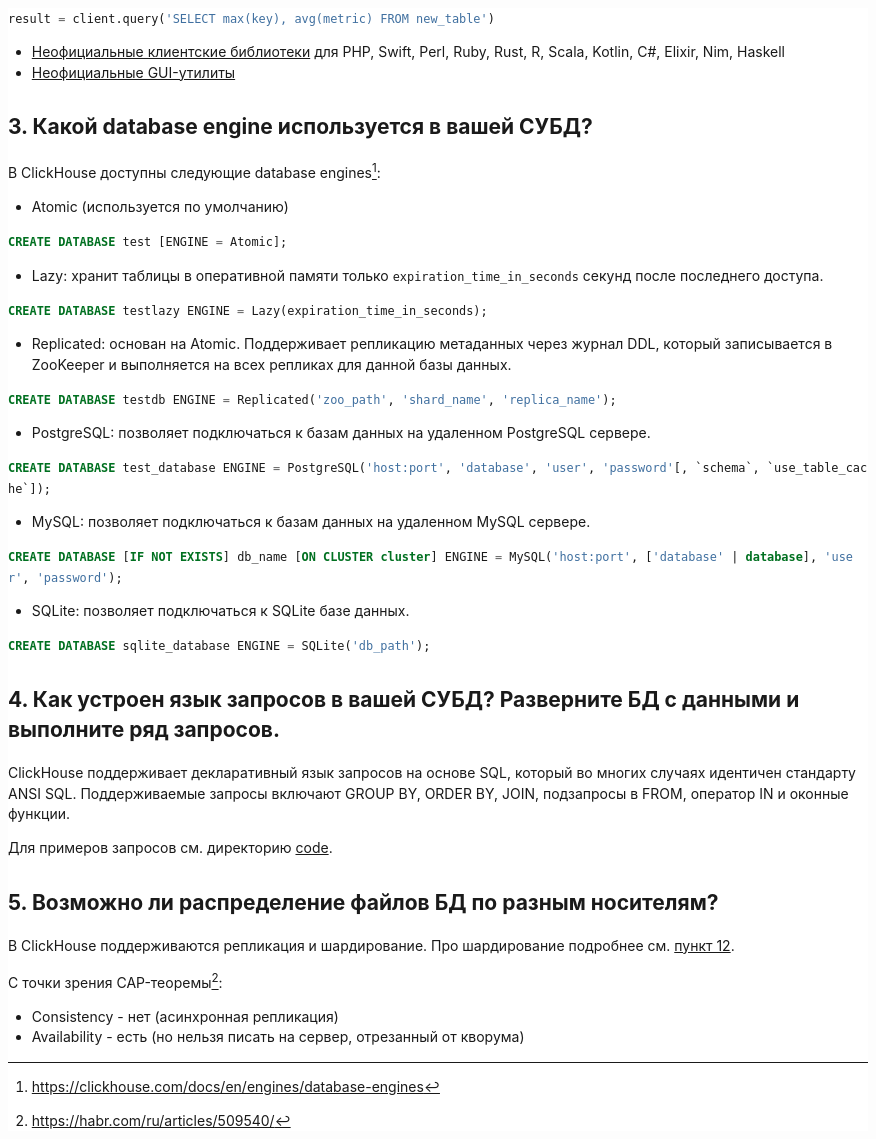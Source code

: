 ```python
result = client.query('SELECT max(key), avg(metric) FROM new_table')
```
- [Неофициальные клиентские библиотеки](https://clickhouse.com/docs/en/interfaces/third-party/client-libraries) для PHP, Swift, Perl, Ruby, Rust, R, Scala, Kotlin, C#, Elixir, Nim, Haskell
- [Неофициальные GUI-утилиты](https://clickhouse.com/docs/en/interfaces/third-party/gui)

[^6]: https://clickhouse.com/docs/en/interfaces/cli
[^7]: https://clickhouse.com/docs/en/integrations/python

## 3. Какой database engine используется в вашей СУБД?
В ClickHouse доступны следующие database engines[^8]:
- Atomic (используется по умолчанию)
```sql
CREATE DATABASE test [ENGINE = Atomic];
```
- Lazy: хранит таблицы в оперативной памяти только `expiration_time_in_seconds` секунд после последнего доступа.
```sql
CREATE DATABASE testlazy ENGINE = Lazy(expiration_time_in_seconds);
```
- Replicated: основан на Atomic. Поддерживает репликацию метаданных через журнал DDL, который записывается в ZooKeeper и выполняется на всех репликах для данной базы данных.
```sql
CREATE DATABASE testdb ENGINE = Replicated('zoo_path', 'shard_name', 'replica_name');
```
- PostgreSQL: позволяет подключаться к базам данных на удаленном PostgreSQL сервере.
```sql
CREATE DATABASE test_database ENGINE = PostgreSQL('host:port', 'database', 'user', 'password'[, `schema`, `use_table_cache`]);
```
- MySQL: позволяет подключаться к базам данных на удаленном MySQL сервере.
```sql
CREATE DATABASE [IF NOT EXISTS] db_name [ON CLUSTER cluster] ENGINE = MySQL('host:port', ['database' | database], 'user', 'password');
```
- SQLite: позволяет подключаться к SQLite базе данных.
```sql
CREATE DATABASE sqlite_database ENGINE = SQLite('db_path');
```

[^8]: https://clickhouse.com/docs/en/engines/database-engines

## 4. Как устроен язык запросов в вашей СУБД? Разверните БД с данными и выполните ряд запросов.
ClickHouse поддерживает декларативный язык запросов на основе SQL, который во многих случаях идентичен стандарту ANSI SQL. Поддерживаемые запросы включают GROUP BY, ORDER BY, JOIN, подзапросы в FROM, оператор IN и оконные функции.

Для примеров запросов см. директорию [code](code).

## 5. Возможно ли распределение файлов БД по разным носителям?
В ClickHouse поддерживаются репликация и шардирование. Про шардирование подробнее см. [пункт 12](#12-расскажите-про-шардинг-в-вашей-конкретной-субд-какие-типы-используются-принцип-работы).

С точки зрения CAP-теоремы[^9]:
- Consistency - нет (асинхронная репликация)
- Availability - есть (но нельзя писать на сервер, отрезанный от кворума)


[^1]: https://web.archive.org/web/20161021000715/https://www.percona.com/live/plam16/sessions/clickhouse-high-performance-distributed-dbms-analytics
[^2]: https://habr.com/ru/companies/yandex/articles/303282/
[^3]: https://blog.cloudflare.com/http-analytics-for-6m-requests-per-second-using-clickhouse/
[^4]: https://clickhouse.com/blog/nyc-meetup-report-high-speed-content-distribution-analytics-for-streaming-platforms
[^5]: https://about.gitlab.com/handbook/engineering/incubation/monitor-apm/
[^9]: https://habr.com/ru/articles/509540/
[^10]: https://clickhouse.com/docs/en/optimize/skipping-indexes
[^11]: https://presentations.clickhouse.com/meetup24/5.%20Clickhouse%20query%20execution%20pipeline%20changes/#pipeline-execution-logistics-4
[^12]: https://clickhouse.com/docs/en/sql-reference/statements/explain
[^13]: https://clickhouse.com/docs/en/guides/developer/transactional
[^14]: https://clickhouse.com/docs/en/operations/backup
[^15]: https://clickhouse.com/docs/en/architecture/horizontal-scaling
[^16]: https://github.com/ClickHouse/ClickHouse/blob/master/CONTRIBUTING.md